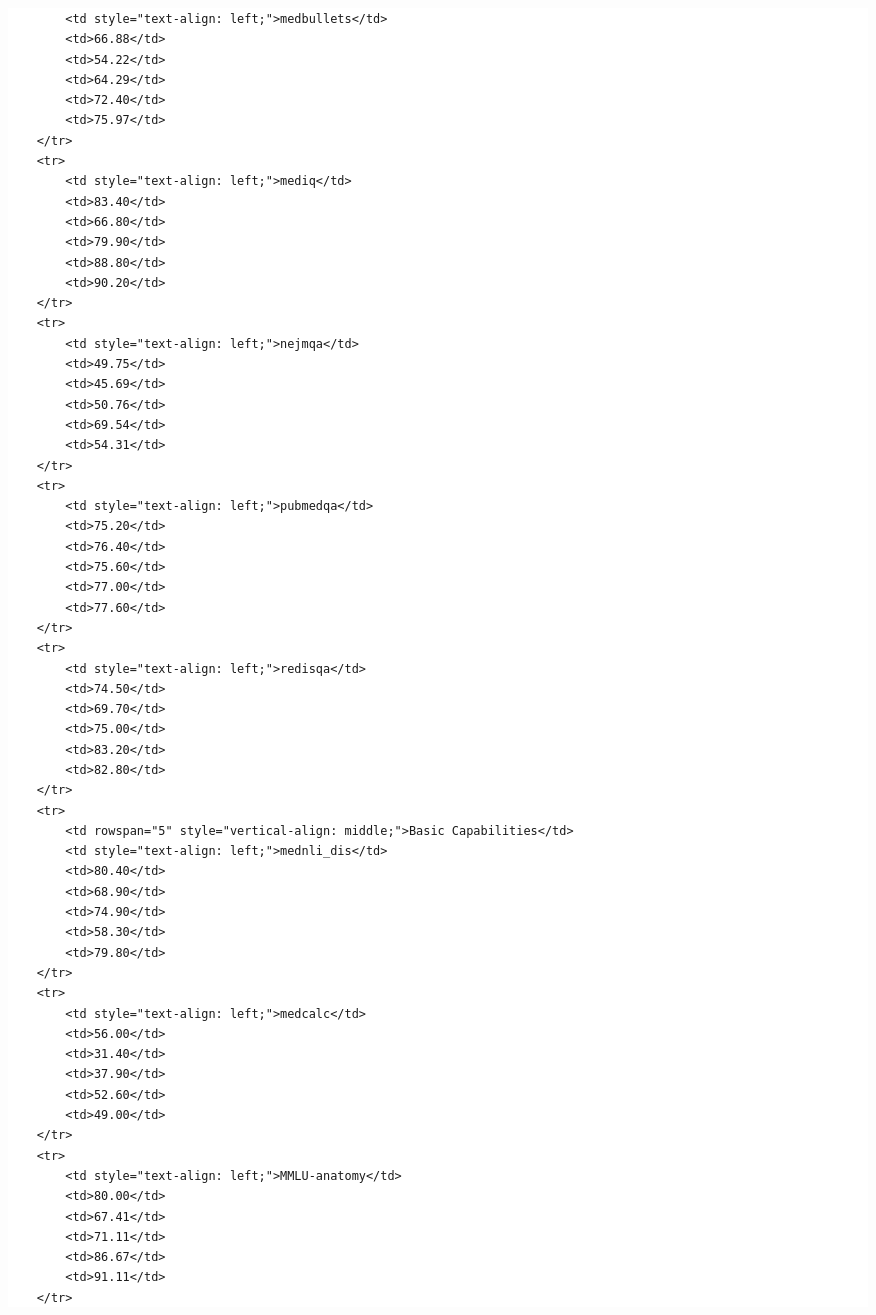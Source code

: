             <td style="text-align: left;">medbullets</td>
            <td>66.88</td>
            <td>54.22</td>
            <td>64.29</td>
            <td>72.40</td>
            <td>75.97</td>
        </tr>
        <tr>
            <td style="text-align: left;">mediq</td>
            <td>83.40</td>
            <td>66.80</td>
            <td>79.90</td>
            <td>88.80</td>
            <td>90.20</td>
        </tr>
        <tr>
            <td style="text-align: left;">nejmqa</td>
            <td>49.75</td>
            <td>45.69</td>
            <td>50.76</td>
            <td>69.54</td>
            <td>54.31</td>
        </tr>
        <tr>
            <td style="text-align: left;">pubmedqa</td>
            <td>75.20</td>
            <td>76.40</td>
            <td>75.60</td>
            <td>77.00</td>
            <td>77.60</td>
        </tr>
        <tr>
            <td style="text-align: left;">redisqa</td>
            <td>74.50</td>
            <td>69.70</td>
            <td>75.00</td>
            <td>83.20</td>
            <td>82.80</td>
        </tr>
        <tr>
            <td rowspan="5" style="vertical-align: middle;">Basic Capabilities</td>
            <td style="text-align: left;">mednli_dis</td>
            <td>80.40</td>
            <td>68.90</td>
            <td>74.90</td>
            <td>58.30</td>
            <td>79.80</td>
        </tr>
        <tr>
            <td style="text-align: left;">medcalc</td>
            <td>56.00</td>
            <td>31.40</td>
            <td>37.90</td>
            <td>52.60</td>
            <td>49.00</td>
        </tr>
        <tr>
            <td style="text-align: left;">MMLU-anatomy</td>
            <td>80.00</td>
            <td>67.41</td>
            <td>71.11</td>
            <td>86.67</td>
            <td>91.11</td>
        </tr>